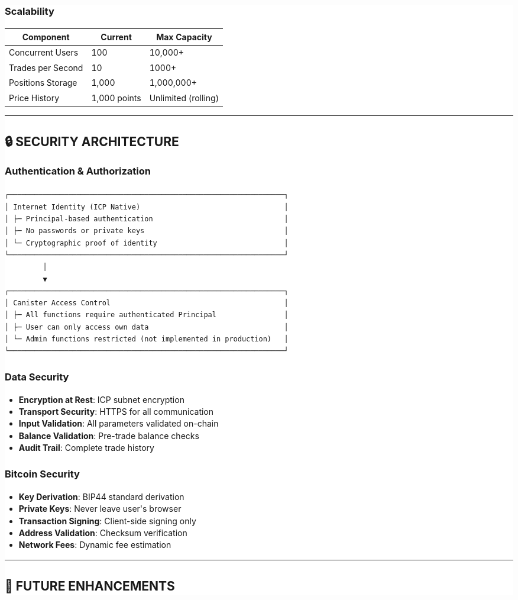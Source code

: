 ### Scalability
| Component | Current | Max Capacity |
|-----------|---------|--------------|
| Concurrent Users | 100 | 10,000+ |
| Trades per Second | 10 | 1000+ |
| Positions Storage | 1,000 | 1,000,000+ |
| Price History | 1,000 points | Unlimited (rolling) |

---

## 🔒 SECURITY ARCHITECTURE

### Authentication & Authorization
```
┌─────────────────────────────────────────────────────────────────┐
│ Internet Identity (ICP Native)                                  │
│ ├─ Principal-based authentication                               │
│ ├─ No passwords or private keys                                 │
│ └─ Cryptographic proof of identity                              │
└─────────────────────────────────────────────────────────────────┘
         │
         ▼
┌─────────────────────────────────────────────────────────────────┐
│ Canister Access Control                                         │
│ ├─ All functions require authenticated Principal                │
│ ├─ User can only access own data                                │
│ └─ Admin functions restricted (not implemented in production)   │
└─────────────────────────────────────────────────────────────────┘
```

### Data Security
- **Encryption at Rest**: ICP subnet encryption
- **Transport Security**: HTTPS for all communication
- **Input Validation**: All parameters validated on-chain
- **Balance Validation**: Pre-trade balance checks
- **Audit Trail**: Complete trade history

### Bitcoin Security
- **Key Derivation**: BIP44 standard derivation
- **Private Keys**: Never leave user's browser
- **Transaction Signing**: Client-side signing only
- **Address Validation**: Checksum verification
- **Network Fees**: Dynamic fee estimation

---

## 🚀 FUTURE ENHANCEMENTS

